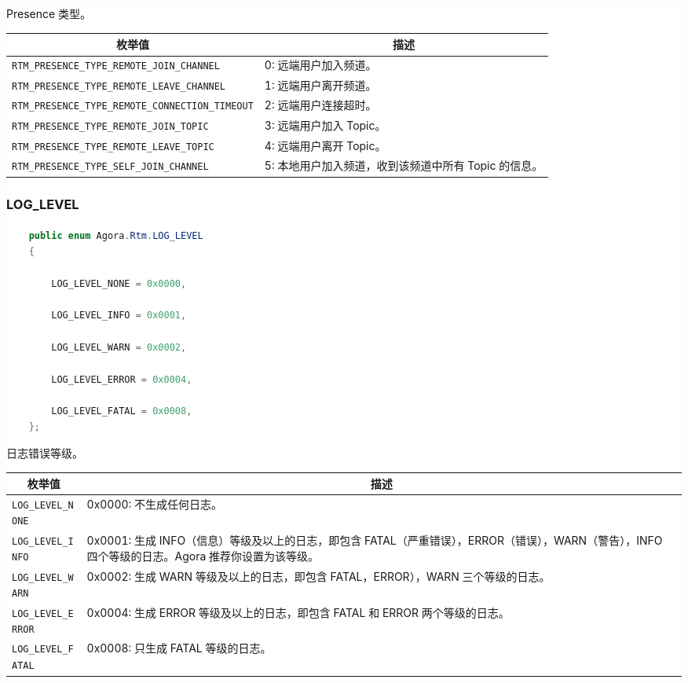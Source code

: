 Presence 类型。

| 枚举值    | 描述      |
| ------------ | --------- |
| `RTM_PRESENCE_TYPE_REMOTE_JOIN_CHANNEL`     | 0: 远端用户加入频道。  |
| `RTM_PRESENCE_TYPE_REMOTE_LEAVE_CHANNEL`     | 1: 远端用户离开频道。  |
| `RTM_PRESENCE_TYPE_REMOTE_CONNECTION_TIMEOUT`     | 2: 远端用户连接超时。  |
| `RTM_PRESENCE_TYPE_REMOTE_JOIN_TOPIC`     | 3: 远端用户加入 Topic。  |
| `RTM_PRESENCE_TYPE_REMOTE_LEAVE_TOPIC`     | 4: 远端用户离开 Topic。  |
| `RTM_PRESENCE_TYPE_SELF_JOIN_CHANNEL`     | 5: 本地用户加入频道，收到该频道中所有 Topic 的信息。  |

### LOG_LEVEL

```csharp
    public enum Agora.Rtm.LOG_LEVEL
    {

        LOG_LEVEL_NONE = 0x0000,

        LOG_LEVEL_INFO = 0x0001,

        LOG_LEVEL_WARN = 0x0002,

        LOG_LEVEL_ERROR = 0x0004,

        LOG_LEVEL_FATAL = 0x0008,
    };
```

日志错误等级。

| 枚举值    | 描述      |
| ------------ | --------- |
| `LOG_LEVEL_NONE`     | 0x0000: 不生成任何日志。  |
| `LOG_LEVEL_INFO`     | 0x0001: 生成 INFO（信息）等级及以上的日志，即包含 FATAL（严重错误），ERROR（错误），WARN（警告），INFO 四个等级的日志。Agora 推荐你设置为该等级。  |
| `LOG_LEVEL_WARN`     | 0x0002: 生成 WARN 等级及以上的日志，即包含 FATAL，ERROR），WARN 三个等级的日志。  |
| `LOG_LEVEL_ERROR`    | 0x0004: 生成 ERROR 等级及以上的日志，即包含 FATAL 和 ERROR 两个等级的日志。  |
| `LOG_LEVEL_FATAL`    | 0x0008: 只生成 FATAL 等级的日志。  |